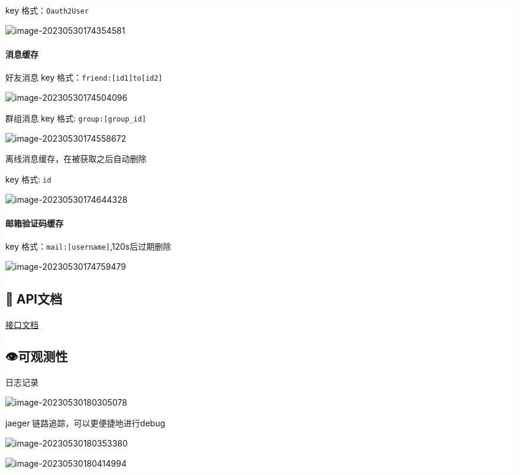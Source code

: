 key 格式：`Oauth2User`

![image-20230530174354581](./images/image-20230530174354581.png)

#### 消息缓存

好友消息 key 格式：`friend:[id1]to[id2]`

![image-20230530174504096](./images/image-20230530174504096.png)

群组消息 key 格式: `group:[group_id]`



![image-20230530174558672](./images/image-20230530174558672.png)

离线消息缓存，在被获取之后自动删除

key 格式: `id`

![image-20230530174644328](./images/image-20230530174644328.png)

#### 邮箱验证码缓存

key 格式：`mail:[username]`,120s后过期删除

![image-20230530174759479](./images/image-20230530174759479.png)

## 📖 API文档

[接口文档](https://console-docs.apipost.cn/preview/56cc7639487d33cb/20154c443f1b0168)

## 👁️可观测性

日志记录

![image-20230530180305078](./images/image-20230530180305078.png)

jaeger 链路追踪，可以更便捷地进行debug

![image-20230530180353380](./images/image-20230530180353380.png)

![image-20230530180414994](./images/image-20230530180414994.png)



